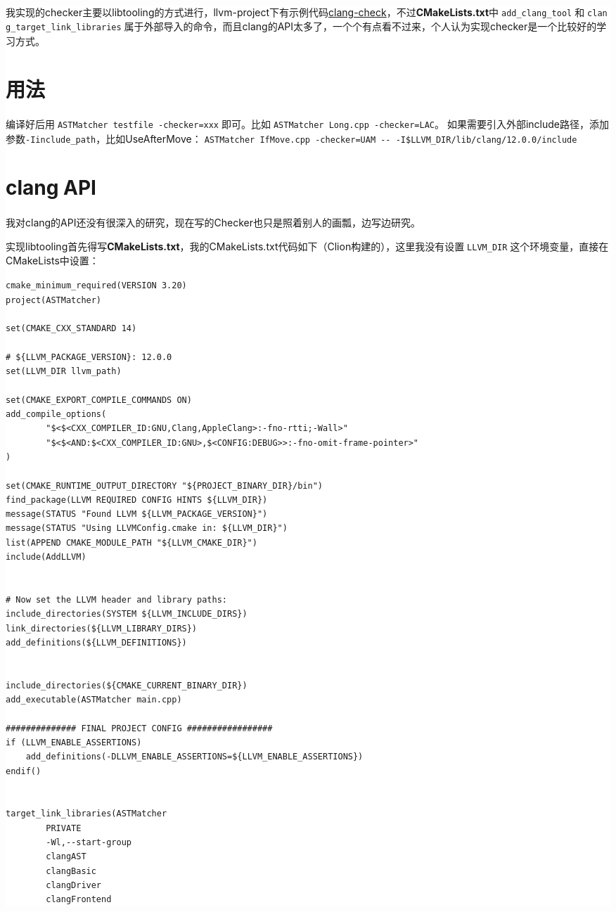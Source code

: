 

我实现的checker主要以libtooling的方式进行，llvm-project下有示例代码[clang-check](https://github.com/llvm/llvm-project/blob/llvmorg-12.0.0/clang/tools/clang-check/ClangCheck.cpp)，不过**CMakeLists.txt**中 `add_clang_tool` 和 `clang_target_link_libraries` 属于外部导入的命令，而且clang的API太多了，一个个有点看不过来，个人认为实现checker是一个比较好的学习方式。

# 用法

编译好后用 `ASTMatcher testfile -checker=xxx` 即可。比如 `ASTMatcher Long.cpp -checker=LAC`。
如果需要引入外部include路径，添加参数`-Iinclude_path`，比如UseAfterMove： `ASTMatcher IfMove.cpp -checker=UAM -- -I$LLVM_DIR/lib/clang/12.0.0/include`

# clang API

我对clang的API还没有很深入的研究，现在写的Checker也只是照着别人的画瓢，边写边研究。

实现libtooling首先得写**CMakeLists.txt**，我的CMakeLists.txt代码如下（Clion构建的），这里我没有设置 `LLVM_DIR` 这个环境变量，直接在CMakeLists中设置：

```
cmake_minimum_required(VERSION 3.20)
project(ASTMatcher)

set(CMAKE_CXX_STANDARD 14)

# ${LLVM_PACKAGE_VERSION}: 12.0.0
set(LLVM_DIR llvm_path)

set(CMAKE_EXPORT_COMPILE_COMMANDS ON)
add_compile_options(
        "$<$<CXX_COMPILER_ID:GNU,Clang,AppleClang>:-fno-rtti;-Wall>"
        "$<$<AND:$<CXX_COMPILER_ID:GNU>,$<CONFIG:DEBUG>>:-fno-omit-frame-pointer>"
)

set(CMAKE_RUNTIME_OUTPUT_DIRECTORY "${PROJECT_BINARY_DIR}/bin")
find_package(LLVM REQUIRED CONFIG HINTS ${LLVM_DIR})
message(STATUS "Found LLVM ${LLVM_PACKAGE_VERSION}")
message(STATUS "Using LLVMConfig.cmake in: ${LLVM_DIR}")
list(APPEND CMAKE_MODULE_PATH "${LLVM_CMAKE_DIR}")
include(AddLLVM)


# Now set the LLVM header and library paths:
include_directories(SYSTEM ${LLVM_INCLUDE_DIRS})
link_directories(${LLVM_LIBRARY_DIRS})
add_definitions(${LLVM_DEFINITIONS})


include_directories(${CMAKE_CURRENT_BINARY_DIR})
add_executable(ASTMatcher main.cpp)

############## FINAL PROJECT CONFIG #################
if (LLVM_ENABLE_ASSERTIONS)
    add_definitions(-DLLVM_ENABLE_ASSERTIONS=${LLVM_ENABLE_ASSERTIONS})
endif()


target_link_libraries(ASTMatcher
        PRIVATE
        -Wl,--start-group
        clangAST
        clangBasic
        clangDriver
        clangFrontend
```
